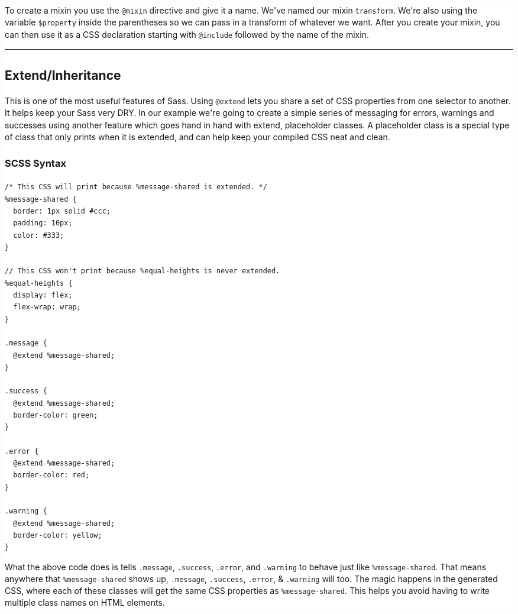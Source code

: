 
To create a mixin you use the `@mixin` directive and give it a name. We've named our mixin `transform`. We're also using the variable `$property` inside the parentheses so we can pass in a transform of whatever we want. After you create your mixin, you can then use it as a CSS declaration starting with `@include` followed by the name of the mixin.

* * *

Extend/Inheritance
------------------

This is one of the most useful features of Sass. Using `@extend` lets you share a set of CSS properties from one selector to another. It helps keep your Sass very DRY. In our example we're going to create a simple series of messaging for errors, warnings and successes using another feature which goes hand in hand with extend, placeholder classes. A placeholder class is a special type of class that only prints when it is extended, and can help keep your compiled CSS neat and clean.

### SCSS Syntax

    /* This CSS will print because %message-shared is extended. */
    %message-shared {
      border: 1px solid #ccc;
      padding: 10px;
      color: #333;
    }
    
    // This CSS won't print because %equal-heights is never extended.
    %equal-heights {
      display: flex;
      flex-wrap: wrap;
    }
    
    .message {
      @extend %message-shared;
    }
    
    .success {
      @extend %message-shared;
      border-color: green;
    }
    
    .error {
      @extend %message-shared;
      border-color: red;
    }
    
    .warning {
      @extend %message-shared;
      border-color: yellow;
    }
    

What the above code does is tells `.message`, `.success`, `.error`, and `.warning` to behave just like `%message-shared`. That means anywhere that `%message-shared` shows up, `.message`, `.success`, `.error`, & `.warning` will too. The magic happens in the generated CSS, where each of these classes will get the same CSS properties as `%message-shared`. This helps you avoid having to write multiple class names on HTML elements.
